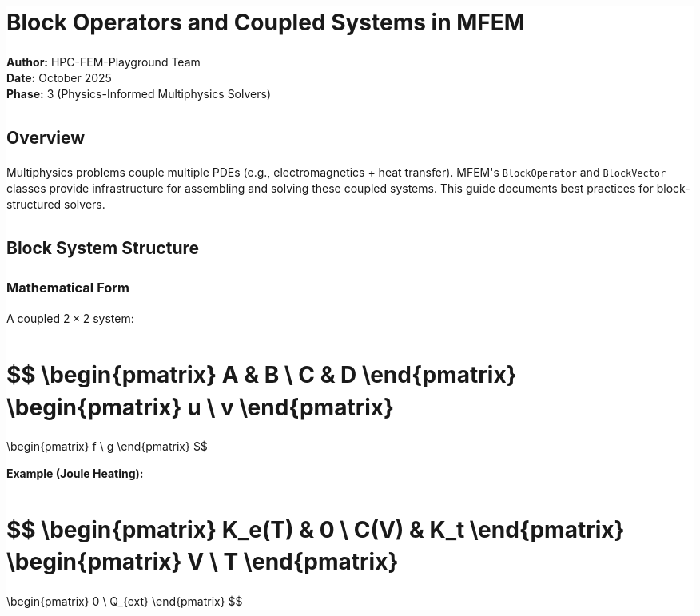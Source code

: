 # Block Operators and Coupled Systems in MFEM

**Author:** HPC-FEM-Playground Team  
**Date:** October 2025  
**Phase:** 3 (Physics-Informed Multiphysics Solvers)

## Overview

Multiphysics problems couple multiple PDEs (e.g., electromagnetics + heat transfer). MFEM's `BlockOperator` and `BlockVector` classes provide infrastructure for assembling and solving these coupled systems. This guide documents best practices for block-structured solvers.

## Block System Structure

### Mathematical Form

A coupled $2 \times 2$ system:

$$
\begin{pmatrix}
A & B \\
C & D
\end{pmatrix}
\begin{pmatrix}
u \\
v
\end{pmatrix}
=
\begin{pmatrix}
f \\
g
\end{pmatrix}
$$

**Example (Joule Heating):**

$$
\begin{pmatrix}
K_e(T) & 0 \\
C(V) & K_t
\end{pmatrix}
\begin{pmatrix}
V \\
T
\end{pmatrix}
=
\begin{pmatrix}
0 \\
Q_{ext}
\end{pmatrix}
$$
